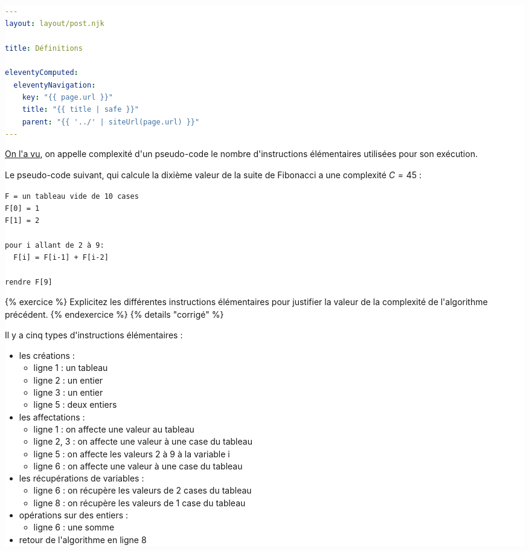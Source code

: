 ```yaml
---
layout: layout/post.njk

title: Définitions

eleventyComputed:
  eleventyNavigation:
    key: "{{ page.url }}"
    title: "{{ title | safe }}"
    parent: "{{ '../' | siteUrl(page.url) }}"
---
```


[On l'a vu](../../écrire-algorithmes/pseudo-code/#complexité), on appelle complexité d'un pseudo-code le nombre d'instructions élémentaires utilisées pour son exécution.

Le pseudo-code suivant, qui calcule la dixième valeur de la suite de Fibonacci a une complexité $C = 45$ :

```text#
F = un tableau vide de 10 cases
F[0] = 1
F[1] = 2

pour i allant de 2 à 9:
  F[i] = F[i-1] + F[i-2]

rendre F[9]
```

{% exercice %}
Explicitez les différentes instructions élémentaires pour justifier la valeur de la complexité de l'algorithme précédent.
{% endexercice %}
{% details "corrigé" %}

Il y a cinq types d'instructions élémentaires :

- les créations :
  - ligne 1 : un tableau
  - ligne 2 : un entier
  - ligne 3 : un entier
  - ligne 5 : deux entiers
- les affectations :
  - ligne 1 : on affecte une valeur au tableau
  - ligne 2, 3 : on affecte une valeur à une case du tableau
  - ligne 5 : on affecte les valeurs 2 à 9 à la variable i
  - ligne 6 : on affecte une valeur à une case du tableau
- les récupérations de variables :
  - ligne 6 : on récupère les valeurs de 2 cases du tableau
  - ligne 8 : on récupère les valeurs de 1 case du tableau
- opérations sur des entiers :
  - ligne 6 : une somme
- retour de l'algorithme en ligne 8
